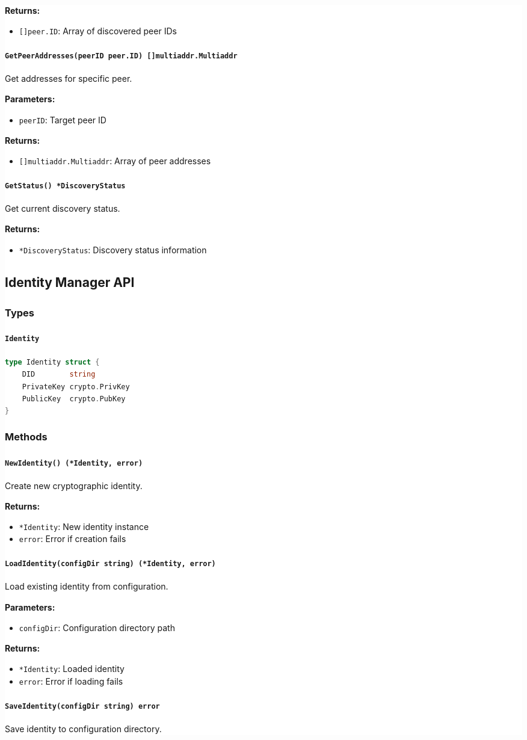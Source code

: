 **Returns:**
- `[]peer.ID`: Array of discovered peer IDs

#### `GetPeerAddresses(peerID peer.ID) []multiaddr.Multiaddr`
Get addresses for specific peer.

**Parameters:**
- `peerID`: Target peer ID

**Returns:**
- `[]multiaddr.Multiaddr`: Array of peer addresses

#### `GetStatus() *DiscoveryStatus`
Get current discovery status.

**Returns:**
- `*DiscoveryStatus`: Discovery status information

## Identity Manager API

### Types

#### `Identity`
```go
type Identity struct {
    DID        string
    PrivateKey crypto.PrivKey
    PublicKey  crypto.PubKey
}
```

### Methods

#### `NewIdentity() (*Identity, error)`
Create new cryptographic identity.

**Returns:**
- `*Identity`: New identity instance
- `error`: Error if creation fails

#### `LoadIdentity(configDir string) (*Identity, error)`
Load existing identity from configuration.

**Parameters:**
- `configDir`: Configuration directory path

**Returns:**
- `*Identity`: Loaded identity
- `error`: Error if loading fails

#### `SaveIdentity(configDir string) error`
Save identity to configuration directory.

